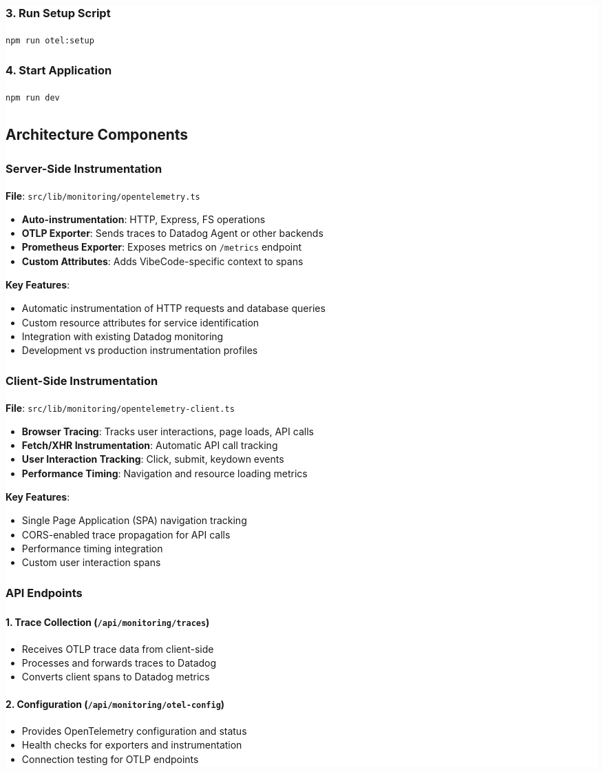 ### 3. Run Setup Script

```bash
npm run otel:setup
```

### 4. Start Application

```bash
npm run dev
```

## Architecture Components

### Server-Side Instrumentation

**File**: `src/lib/monitoring/opentelemetry.ts`

- **Auto-instrumentation**: HTTP, Express, FS operations
- **OTLP Exporter**: Sends traces to Datadog Agent or other backends
- **Prometheus Exporter**: Exposes metrics on `/metrics` endpoint
- **Custom Attributes**: Adds VibeCode-specific context to spans

**Key Features**:
- Automatic instrumentation of HTTP requests and database queries
- Custom resource attributes for service identification
- Integration with existing Datadog monitoring
- Development vs production instrumentation profiles

### Client-Side Instrumentation

**File**: `src/lib/monitoring/opentelemetry-client.ts`

- **Browser Tracing**: Tracks user interactions, page loads, API calls
- **Fetch/XHR Instrumentation**: Automatic API call tracking
- **User Interaction Tracking**: Click, submit, keydown events
- **Performance Timing**: Navigation and resource loading metrics

**Key Features**:
- Single Page Application (SPA) navigation tracking
- CORS-enabled trace propagation for API calls
- Performance timing integration
- Custom user interaction spans

### API Endpoints

#### 1. Trace Collection (`/api/monitoring/traces`)
- Receives OTLP trace data from client-side
- Processes and forwards traces to Datadog
- Converts client spans to Datadog metrics

#### 2. Configuration (`/api/monitoring/otel-config`)
- Provides OpenTelemetry configuration and status
- Health checks for exporters and instrumentation
- Connection testing for OTLP endpoints
